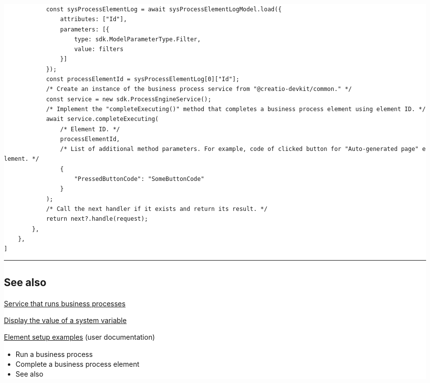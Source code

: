                 const sysProcessElementLog = await sysProcessElementLogModel.load({
                    attributes: ["Id"],
                    parameters: [{
                        type: sdk.ModelParameterType.Filter,
                        value: filters
                    }]
                });
                const processElementId = sysProcessElementLog[0]["Id"];
                /* Create an instance of the business process service from "@creatio-devkit/common." */
                const service = new sdk.ProcessEngineService();
                /* Implement the "completeExecuting()" method that completes a business process element using element ID. */
                await service.completeExecuting(
                    /* Element ID. */
                    processElementId,
                    /* List of additional method parameters. For example, code of clicked button for "Auto-generated page" element. */
                    {
                        "PressedButtonCode": "SomeButtonCode"
                    }
                );
                /* Call the next handler if it exists and return its result. */
                return next?.handle(request);
            },
        },
    ]

---

## See also​

[Service that runs business processes](https://academy.creatio.com/documents?ver=8.2&id=15441)

[Display the value of a system variable](https://academy.creatio.com/documents?ver=8.2&id=15380)

[Element setup examples](https://academy.creatio.com/docs/8.x/no-code-customization/category/element-setup-examples)
(user documentation)

- Run a business process
- Complete a business process element
- See also
